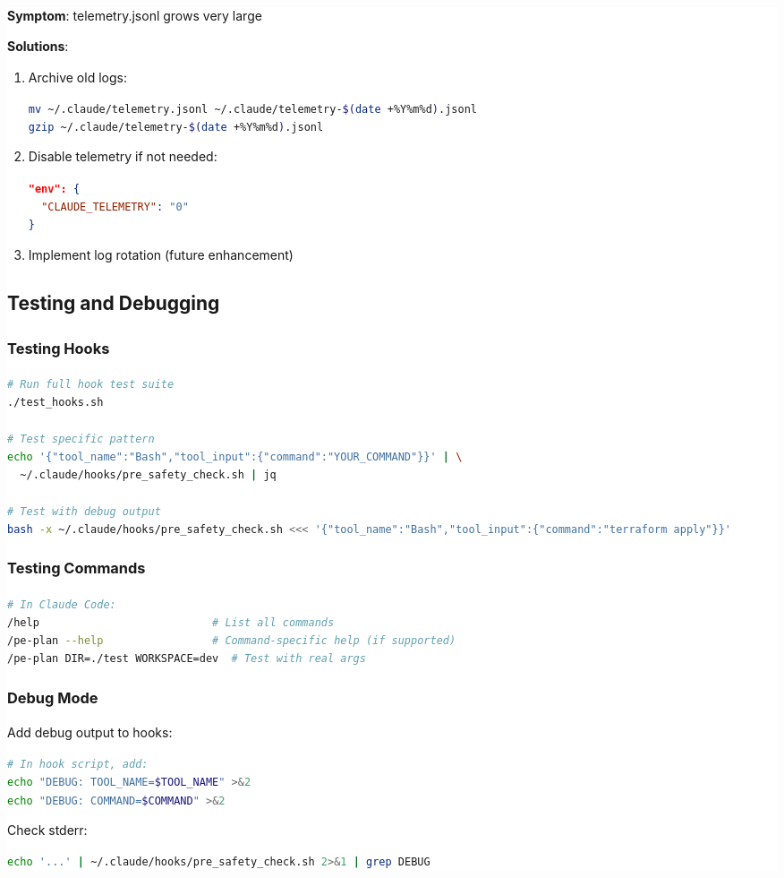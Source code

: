 **Symptom**: telemetry.jsonl grows very large

**Solutions**:
1. Archive old logs:
   ```bash
   mv ~/.claude/telemetry.jsonl ~/.claude/telemetry-$(date +%Y%m%d).jsonl
   gzip ~/.claude/telemetry-$(date +%Y%m%d).jsonl
   ```

2. Disable telemetry if not needed:
   ```json
   "env": {
     "CLAUDE_TELEMETRY": "0"
   }
   ```

3. Implement log rotation (future enhancement)

## Testing and Debugging

### Testing Hooks

```bash
# Run full hook test suite
./test_hooks.sh

# Test specific pattern
echo '{"tool_name":"Bash","tool_input":{"command":"YOUR_COMMAND"}}' | \
  ~/.claude/hooks/pre_safety_check.sh | jq

# Test with debug output
bash -x ~/.claude/hooks/pre_safety_check.sh <<< '{"tool_name":"Bash","tool_input":{"command":"terraform apply"}}'
```

### Testing Commands

```bash
# In Claude Code:
/help                           # List all commands
/pe-plan --help                 # Command-specific help (if supported)
/pe-plan DIR=./test WORKSPACE=dev  # Test with real args
```

### Debug Mode

Add debug output to hooks:

```bash
# In hook script, add:
echo "DEBUG: TOOL_NAME=$TOOL_NAME" >&2
echo "DEBUG: COMMAND=$COMMAND" >&2
```

Check stderr:
```bash
echo '...' | ~/.claude/hooks/pre_safety_check.sh 2>&1 | grep DEBUG
```
